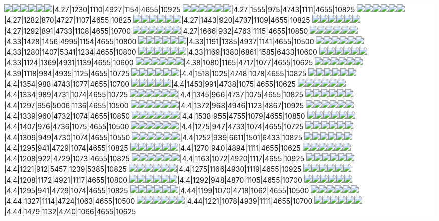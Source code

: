 ![](/item/6672.png)![](/item/3153.png)![](/item/3087.png)![](/item/1001.png)![](/item/1055.png)![](/item/1037.png)|4.27|1230|1110|4927|1154|4655|10925
![](/item/6672.png)![](/item/3115.png)![](/item/3036.png)![](/item/1001.png)![](/item/1055.png)![](/item/1037.png)|4.27|1555|975|4743|1111|4655|10825
![](/item/6672.png)![](/item/3115.png)![](/item/6676.png)![](/item/1001.png)![](/item/1055.png)![](/item/1037.png)|4.27|1282|870|4727|1107|4655|10825
![](/item/6672.png)![](/item/3115.png)![](/item/3033.png)![](/item/1001.png)![](/item/1055.png)![](/item/1037.png)|4.27|1443|920|4737|1109|4655|10825
![](/item/6672.png)![](/item/3115.png)![](/item/3031.png)![](/item/1001.png)![](/item/1055.png)![](/item/1036.png)|4.27|1292|891|4733|1108|4655|10700
![](/item/6672.png)![](/item/3036.png)![](/item/3046.png)![](/item/1001.png)![](/item/1055.png)![](/item/1038.png)|4.27|1666|932|4763|1115|4655|10850
![](/item/3153.png)![](/item/3124.png)![](/item/6694.png)![](/item/1001.png)![](/item/1055.png)![](/item/1036.png)|4.33|1428|1456|4995|1154|4655|10800
![](/item/3153.png)![](/item/3124.png)![](/item/3508.png)![](/item/1001.png)![](/item/1055.png)![](/item/1036.png)|4.33|1191|1385|4937|1141|4655|10500
![](/item/3153.png)![](/item/3124.png)![](/item/3072.png)![](/item/1001.png)![](/item/1055.png)![](/item/1036.png)|4.33|1280|1407|5341|1234|4655|10800
![](/item/3153.png)![](/item/3124.png)![](/item/6673.png)![](/item/1001.png)![](/item/1055.png)![](/item/1036.png)|4.33|1169|1380|6861|1585|6433|10600
![](/item/3153.png)![](/item/3124.png)![](/item/3139.png)![](/item/1001.png)![](/item/1055.png)![](/item/1036.png)|4.33|1124|1369|4931|1139|4655|10600
![](/item/3124.png)![](/item/3085.png)![](/item/3095.png)![](/item/1001.png)![](/item/1055.png)![](/item/1037.png)|4.38|1080|1165|4717|1077|4655|10625
![](/item/6672.png)![](/item/3153.png)![](/item/3046.png)![](/item/1001.png)![](/item/1055.png)![](/item/1037.png)|4.39|1118|984|4935|1125|4655|10725
![](/item/6672.png)![](/item/3091.png)![](/item/3033.png)![](/item/1001.png)![](/item/1055.png)![](/item/1037.png)|4.4|1518|1025|4748|1078|4655|10825
![](/item/6672.png)![](/item/3091.png)![](/item/3031.png)![](/item/1001.png)![](/item/1055.png)![](/item/1036.png)|4.4|1354|988|4743|1077|4655|10700
![](/item/6672.png)![](/item/3091.png)![](/item/3142.png)![](/item/1055.png)![](/item/1037.png)|4.4|1453|991|4738|1075|4655|10625
![](/item/6672.png)![](/item/3091.png)![](/item/3004.png)![](/item/1001.png)![](/item/1055.png)![](/item/1037.png)|4.4|1334|989|4731|1074|4655|10725
![](/item/6672.png)![](/item/3091.png)![](/item/6676.png)![](/item/1001.png)![](/item/1055.png)![](/item/1037.png)|4.4|1345|966|4737|1075|4655|10825
![](/item/6672.png)![](/item/3091.png)![](/item/3072.png)![](/item/1001.png)![](/item/1055.png)![](/item/1036.png)|4.4|1297|956|5006|1136|4655|10500
![](/item/6672.png)![](/item/3091.png)![](/item/6692.png)![](/item/1001.png)![](/item/1055.png)![](/item/1037.png)|4.4|1372|968|4946|1123|4867|10925
![](/item/6672.png)![](/item/3091.png)![](/item/6695.png)![](/item/1001.png)![](/item/1055.png)![](/item/1038.png)|4.4|1339|960|4732|1074|4655|10850
![](/item/6672.png)![](/item/3036.png)![](/item/3085.png)![](/item/1001.png)![](/item/1055.png)![](/item/1038.png)|4.4|1538|955|4755|1079|4655|10850
![](/item/6672.png)![](/item/3091.png)![](/item/6694.png)![](/item/1001.png)![](/item/1055.png)![](/item/1036.png)|4.4|1407|976|4736|1075|4655|10500
![](/item/6672.png)![](/item/3091.png)![](/item/3508.png)![](/item/1001.png)![](/item/1055.png)![](/item/1037.png)|4.4|1275|947|4733|1074|4655|10725
![](/item/6672.png)![](/item/3091.png)![](/item/3179.png)![](/item/1001.png)![](/item/1055.png)![](/item/1038.png)|4.4|1309|949|4730|1074|4655|10550
![](/item/6672.png)![](/item/3091.png)![](/item/6673.png)![](/item/1001.png)![](/item/1055.png)![](/item/1037.png)|4.4|1252|939|6611|1501|6433|10825
![](/item/6672.png)![](/item/3091.png)![](/item/6693.png)![](/item/1001.png)![](/item/1055.png)![](/item/1037.png)|4.4|1295|941|4729|1074|4655|10825
![](/item/6672.png)![](/item/3091.png)![](/item/3156.png)![](/item/1001.png)![](/item/1055.png)![](/item/1037.png)|4.4|1270|940|4894|1111|4655|10625
![](/item/6672.png)![](/item/3091.png)![](/item/3139.png)![](/item/1001.png)![](/item/1055.png)![](/item/1037.png)|4.4|1208|922|4729|1073|4655|10825
![](/item/6672.png)![](/item/3153.png)![](/item/3094.png)![](/item/1001.png)![](/item/1055.png)![](/item/1037.png)|4.4|1163|1072|4920|1117|4655|10925
![](/item/6672.png)![](/item/3091.png)![](/item/3181.png)![](/item/1001.png)![](/item/1055.png)![](/item/1037.png)|4.4|1221|912|5457|1239|5385|10825
![](/item/6672.png)![](/item/3153.png)![](/item/3095.png)![](/item/1001.png)![](/item/1055.png)![](/item/1037.png)|4.4|1275|1166|4930|1119|4655|10925
![](/item/6672.png)![](/item/3153.png)![](/item/6671.png)![](/item/1001.png)![](/item/1055.png)![](/item/1036.png)|4.4|1208|1172|4921|1117|4655|10800
![](/item/6672.png)![](/item/3091.png)![](/item/3074.png)![](/item/1001.png)![](/item/1055.png)![](/item/1036.png)|4.4|1292|948|4870|1105|4655|10700
![](/item/6672.png)![](/item/3091.png)![](/item/6696.png)![](/item/1001.png)![](/item/1055.png)![](/item/1037.png)|4.4|1295|941|4729|1074|4655|10825
![](/item/3124.png)![](/item/3115.png)![](/item/6676.png)![](/item/1001.png)![](/item/1055.png)![](/item/1036.png)|4.44|1199|1070|4718|1062|4655|10500
![](/item/3124.png)![](/item/3115.png)![](/item/3033.png)![](/item/1001.png)![](/item/1055.png)![](/item/1036.png)|4.44|1327|1114|4724|1063|4655|10500
![](/item/3124.png)![](/item/3115.png)![](/item/3072.png)![](/item/1001.png)![](/item/1055.png)![](/item/1036.png)|4.44|1221|1078|4939|1111|4655|10700
![](/item/3124.png)![](/item/3036.png)![](/item/3046.png)![](/item/1001.png)![](/item/1055.png)![](/item/1037.png)|4.44|1479|1132|4740|1066|4655|10625